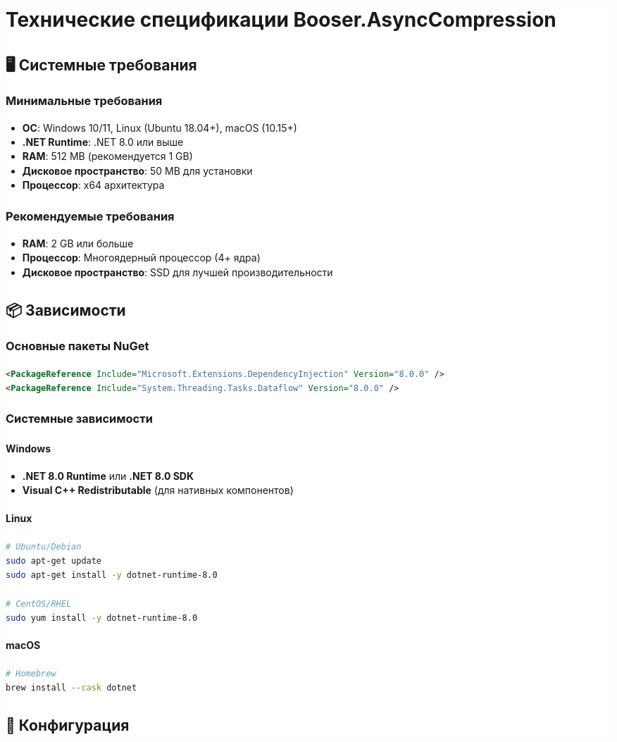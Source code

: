 # Технические спецификации Booser.AsyncCompression

## 🖥️ Системные требования

### Минимальные требования
- **ОС**: Windows 10/11, Linux (Ubuntu 18.04+), macOS (10.15+)
- **.NET Runtime**: .NET 8.0 или выше
- **RAM**: 512 MB (рекомендуется 1 GB)
- **Дисковое пространство**: 50 MB для установки
- **Процессор**: x64 архитектура

### Рекомендуемые требования
- **RAM**: 2 GB или больше
- **Процессор**: Многоядерный процессор (4+ ядра)
- **Дисковое пространство**: SSD для лучшей производительности

## 📦 Зависимости

### Основные пакеты NuGet

```xml
<PackageReference Include="Microsoft.Extensions.DependencyInjection" Version="8.0.0" />
<PackageReference Include="System.Threading.Tasks.Dataflow" Version="8.0.0" />
```

### Системные зависимости

#### Windows
- **.NET 8.0 Runtime** или **.NET 8.0 SDK**
- **Visual C++ Redistributable** (для нативных компонентов)

#### Linux
```bash
# Ubuntu/Debian
sudo apt-get update
sudo apt-get install -y dotnet-runtime-8.0

# CentOS/RHEL
sudo yum install -y dotnet-runtime-8.0
```

#### macOS
```bash
# Homebrew
brew install --cask dotnet
```

## 🔧 Конфигурация
